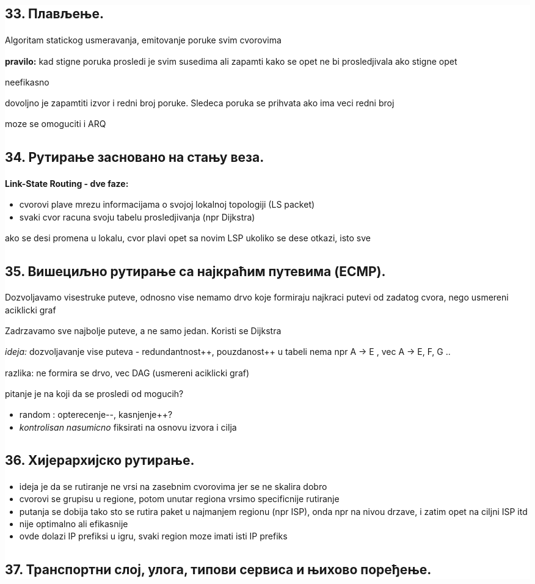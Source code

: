 
## 33. Плављење.

Algoritam statickog usmeravanja, emitovanje poruke svim cvorovima

**pravilo:** kad stigne poruka prosledi je svim susedima ali zapamti kako se opet ne bi prosledjivala ako stigne opet

neefikasno

dovoljno je zapamtiti izvor i redni broj poruke. Sledeca poruka se prihvata ako ima veci redni broj

moze se omoguciti i ARQ


## 34. Рутирање засновано на стању веза.

**Link-State Routing - dve faze:**

- cvorovi plave mrezu informacijama o svojoj lokalnoj topologiji (LS packet)
- svaki cvor racuna svoju tabelu prosledjivanja (npr Dijkstra)

ako se desi promena u lokalu, cvor plavi opet sa novim LSP
ukoliko se dese otkazi, isto sve


## 35. Вишециљно рутирање са најкраћим путевима (ECMP).

Dozvoljavamo visestruke puteve, odnosno vise nemamo drvo koje formiraju najkraci putevi od zadatog cvora, nego usmereni aciklicki graf

Zadrzavamo sve najbolje puteve, a ne samo jedan. Koristi se Dijkstra

*ideja:* dozvoljavanje vise puteva - redundantnost++, pouzdanost++
u tabeli nema npr A -> E , vec A -> E, F, G ..

razlika: ne formira se drvo, vec DAG (usmereni aciklicki graf)

pitanje je na koji da se prosledi od mogucih?

- random : opterecenje--, kasnjenje++?
- *kontrolisan nasumicno* fiksirati na osnovu izvora i cilja



## 36. Хијерархијско рутирање.

- ideja je da se rutiranje ne vrsi na zasebnim cvorovima jer se ne skalira dobro
- cvorovi se grupisu u regione, potom unutar regiona vrsimo specificnije rutiranje
- putanja se dobija tako sto se rutira paket u najmanjem regionu (npr ISP), onda npr na nivou drzave, i zatim opet na ciljni ISP itd
- nije optimalno ali efikasnije
- ovde dolazi IP prefiksi u igru, svaki region moze imati isti IP prefiks


## 37. Транспортни слој, улога, типови сервиса и њихово поређење.
